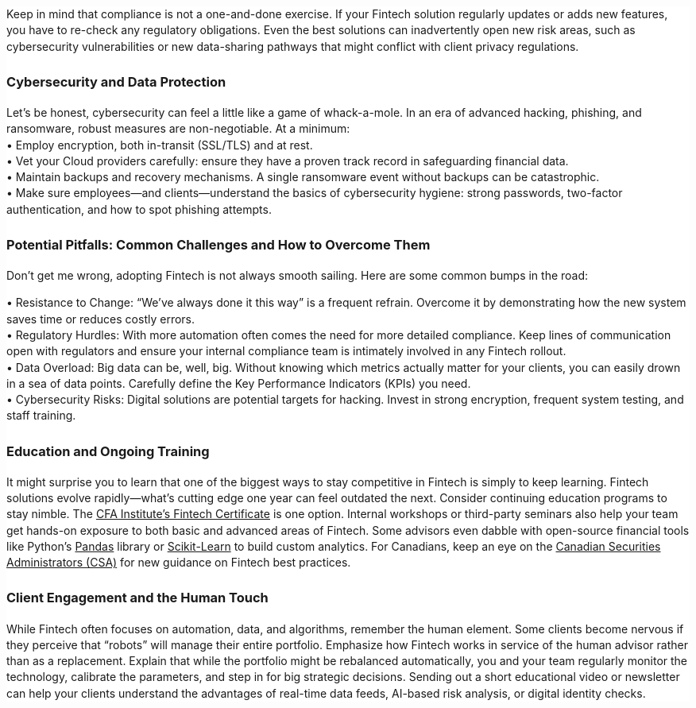 Keep in mind that compliance is not a one-and-done exercise. If your Fintech solution regularly updates or adds new features, you have to re-check any regulatory obligations. Even the best solutions can inadvertently open new risk areas, such as cybersecurity vulnerabilities or new data-sharing pathways that might conflict with client privacy regulations.

### Cybersecurity and Data Protection
Let’s be honest, cybersecurity can feel a little like a game of whack-a-mole. In an era of advanced hacking, phishing, and ransomware, robust measures are non-negotiable. At a minimum:  
• Employ encryption, both in-transit (SSL/TLS) and at rest.  
• Vet your Cloud providers carefully: ensure they have a proven track record in safeguarding financial data.  
• Maintain backups and recovery mechanisms. A single ransomware event without backups can be catastrophic.  
• Make sure employees—and clients—understand the basics of cybersecurity hygiene: strong passwords, two-factor authentication, and how to spot phishing attempts.  

### Potential Pitfalls: Common Challenges and How to Overcome Them
Don’t get me wrong, adopting Fintech is not always smooth sailing. Here are some common bumps in the road:

• Resistance to Change: “We’ve always done it this way” is a frequent refrain. Overcome it by demonstrating how the new system saves time or reduces costly errors.  
• Regulatory Hurdles: With more automation often comes the need for more detailed compliance. Keep lines of communication open with regulators and ensure your internal compliance team is intimately involved in any Fintech rollout.  
• Data Overload: Big data can be, well, big. Without knowing which metrics actually matter for your clients, you can easily drown in a sea of data points. Carefully define the Key Performance Indicators (KPIs) you need.  
• Cybersecurity Risks: Digital solutions are potential targets for hacking. Invest in strong encryption, frequent system testing, and staff training.  

### Education and Ongoing Training
It might surprise you to learn that one of the biggest ways to stay competitive in Fintech is simply to keep learning. Fintech solutions evolve rapidly—what’s cutting edge one year can feel outdated the next. Consider continuing education programs to stay nimble. The [CFA Institute’s Fintech Certificate](https://www.cfainstitute.org/) is one option. Internal workshops or third-party seminars also help your team get hands-on exposure to both basic and advanced areas of Fintech. Some advisors even dabble with open-source financial tools like Python’s [Pandas](https://pandas.pydata.org/) library or [Scikit-Learn](https://scikit-learn.org/stable/) to build custom analytics. For Canadians, keep an eye on the [Canadian Securities Administrators (CSA)](https://www.securities-administrators.ca/) for new guidance on Fintech best practices.

### Client Engagement and the Human Touch
While Fintech often focuses on automation, data, and algorithms, remember the human element. Some clients become nervous if they perceive that “robots” will manage their entire portfolio. Emphasize how Fintech works in service of the human advisor rather than as a replacement. Explain that while the portfolio might be rebalanced automatically, you and your team regularly monitor the technology, calibrate the parameters, and step in for big strategic decisions. Sending out a short educational video or newsletter can help your clients understand the advantages of real-time data feeds, AI-based risk analysis, or digital identity checks.

